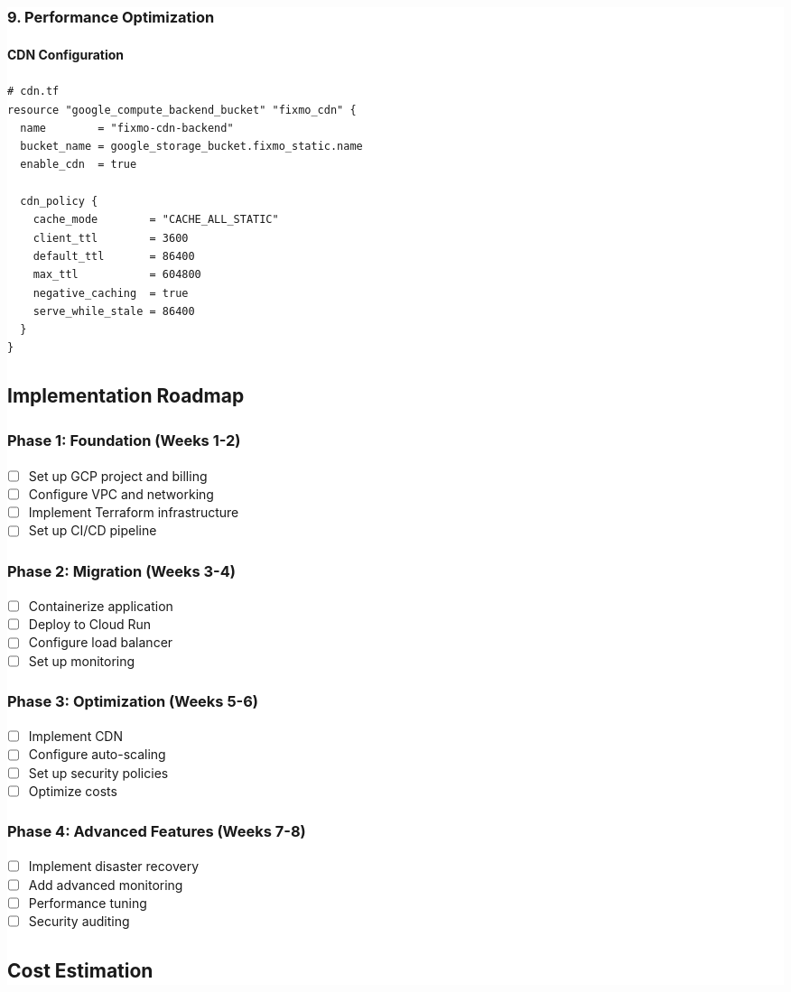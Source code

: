 ### 9. Performance Optimization

#### CDN Configuration
```hcl
# cdn.tf
resource "google_compute_backend_bucket" "fixmo_cdn" {
  name        = "fixmo-cdn-backend"
  bucket_name = google_storage_bucket.fixmo_static.name
  enable_cdn  = true

  cdn_policy {
    cache_mode        = "CACHE_ALL_STATIC"
    client_ttl        = 3600
    default_ttl       = 86400
    max_ttl           = 604800
    negative_caching  = true
    serve_while_stale = 86400
  }
}
```

## Implementation Roadmap

### Phase 1: Foundation (Weeks 1-2)
- [ ] Set up GCP project and billing
- [ ] Configure VPC and networking
- [ ] Implement Terraform infrastructure
- [ ] Set up CI/CD pipeline

### Phase 2: Migration (Weeks 3-4)
- [ ] Containerize application
- [ ] Deploy to Cloud Run
- [ ] Configure load balancer
- [ ] Set up monitoring

### Phase 3: Optimization (Weeks 5-6)
- [ ] Implement CDN
- [ ] Configure auto-scaling
- [ ] Set up security policies
- [ ] Optimize costs

### Phase 4: Advanced Features (Weeks 7-8)
- [ ] Implement disaster recovery
- [ ] Add advanced monitoring
- [ ] Performance tuning
- [ ] Security auditing

## Cost Estimation
